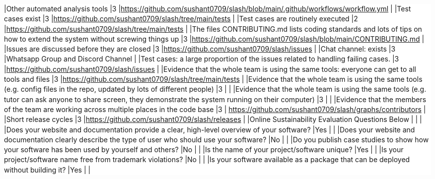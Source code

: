 |Other automated analysis tools                                                                                                                                                                                 |3           |https://github.com/sushant0709/slash/blob/main/.github/workflows/workflow.yml                                                        |
|Test cases exist                                                                                                                                                                                               |3           |https://github.com/sushant0709/slash/tree/main/tests                 |
|Test cases are routinely executed                                                                                                                                                                              |2           |https://github.com/sushant0709/slash/tree/main/tests                |
|The files CONTRIBUTING.md lists coding standards and lots of tips on how to extend the system without screwing things up                                                                                       |3           |https://github.com/sushant0709/slash/blob/main/CONTRIBUTING.md     |
|Issues are discussed before they are closed                                                                                                                                                                    |3           |https://github.com/sushant0709/slash/issues                        |
|Chat channel: exists                                                                                                                                                                                           |3           |Whatsapp Group and Discord Channel                                                                         |
|Test cases: a large proportion of the issues related to handling failing cases.                                                                                                                                |3           |https://github.com/sushant0709/slash/issues                        |
|Evidence that the whole team is using the same tools: everyone can get to all tools and files                                                                                                                  |3           |https://github.com/sushant0709/slash/tree/main/tests                |
|Evidence that the whole team is using the same tools (e.g. config files in the repo, updated by lots of different people)                                                                                      |3           |                                                                         |
|Evidence that the whole team is using the same tools (e.g. tutor can ask anyone to share screen, they demonstrate the system running on their computer)                                                        |3           |                                                                         |
|Evidence that the members of the team are working across multiple places in the code base                                                                                                                      |3           | https://github.com/sushant0709/slash/graphs/contributors                                                                        |
|Short release cycles                                                                                                                                                                                           |3           |https://github.com/sushant0709/slash/releases                       |
|Online Sustainability Evaluation Questions Below                                                                                                                                                               |            |                                                                         |
|Does your website and documentation provide a clear, high-level overview of your software?                                                                                                                     |Yes         |                                                                         |
|Does your website and documentation clearly describe the type of user who should use your software?                                                                                                            |No         |                                                                         |
|Do you publish case studies to show how your software has been used by yourself and others?                                                                                                                    |No         |                                                                         |
|Is the name of your project/software unique?                                                                                                                                                                   |Yes         |                                                                         |
|Is your project/software name free from trademark violations?                                                                                                                                                  |No         |                                                                         |
|Is your software available as a package that can be deployed without building it?                                                                                                                              |Yes         |                                                                         |